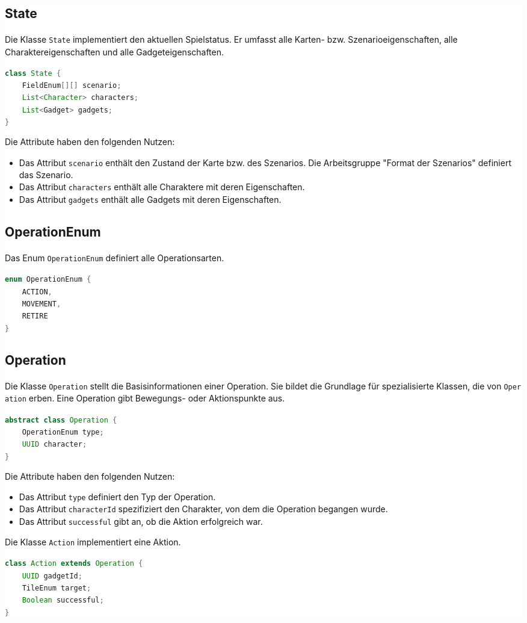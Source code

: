 ## State
Die Klasse `State` implementiert den aktuellen Spielstatus. Er umfasst alle Karten- bzw. Szenarioeigenschaften, alle Charaktereigenschaften und alle Gadgeteigenschaften.

```java
class State {
    FieldEnum[][] scenario;
    List<Character> characters;
    List<Gadget> gadgets;
}
```

Die Attribute haben den folgenden Nutzen:
- Das Attribut `scenario` enthält den Zustand der Karte bzw. des Szenarios. Die Arbeitsgruppe "Format der Szenarios" definiert das Szenario.
- Das Attribut `characters` enthält alle Charaktere mit deren Eigenschaften.
- Das Attribut `gadgets` enthält alle Gadgets mit deren Eigenschaften.

## OperationEnum
Das Enum `OperationEnum` definiert alle Operationsarten.

```java
enum OperationEnum {
    ACTION,
    MOVEMENT,
    RETIRE
}
```

## Operation
Die Klasse `Operation` stellt die Basisinformationen einer Operation. Sie bildet die Grundlage für spezialisierte Klassen, die von `Operation` erben. Eine Operation gibt Bewegungs- oder Aktionspunkte aus.

```java
abstract class Operation {
    OperationEnum type;
    UUID character;
}
```

Die Attribute haben den folgenden Nutzen:
- Das Attribut `type` definiert den Typ der Operation.
- Das Attribut `characterId` spezifiziert den Charakter, von dem die Operation begangen wurde.
- Das Attribut `successful` gibt an, ob die Aktion erfolgreich war.

Die Klasse `Action` implementiert eine Aktion.

```java
class Action extends Operation {
    UUID gadgetId;
    TileEnum target;
    Boolean successful;
}
```
